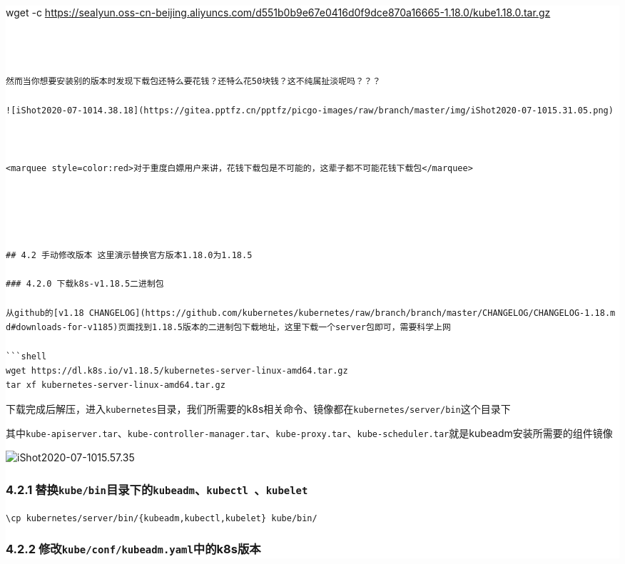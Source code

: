   ```
```
wget -c https://sealyun.oss-cn-beijing.aliyuncs.com/d551b0b9e67e0416d0f9dce870a16665-1.18.0/kube1.18.0.tar.gz 
```



然而当你想要安装别的版本时发现下载包还特么要花钱？还特么花50块钱？这不纯属扯淡呢吗？？？

![iShot2020-07-1014.38.18](https://gitea.pptfz.cn/pptfz/picgo-images/raw/branch/master/img/iShot2020-07-1015.31.05.png)



<marquee style=color:red>对于重度白嫖用户来讲，花钱下载包是不可能的，这辈子都不可能花钱下载包</marquee>





## 4.2 手动修改版本 这里演示替换官方版本1.18.0为1.18.5

### 4.2.0 下载k8s-v1.18.5二进制包

从github的[v1.18 CHANGELOG](https://github.com/kubernetes/kubernetes/raw/branch/branch/master/CHANGELOG/CHANGELOG-1.18.md#downloads-for-v1185)页面找到1.18.5版本的二进制包下载地址，这里下载一个server包即可，需要科学上网

```shell
wget https://dl.k8s.io/v1.18.5/kubernetes-server-linux-amd64.tar.gz
tar xf kubernetes-server-linux-amd64.tar.gz
```



下载完成后解压，进入`kubernetes`目录，我们所需要的k8s相关命令、镜像都在`kubernetes/server/bin`这个目录下

其中`kube-apiserver.tar`、`kube-controller-manager.tar`、`kube-proxy.tar`、`kube-scheduler.tar`就是kubeadm安装所需要的组件镜像



![iShot2020-07-1015.57.35](https://gitea.pptfz.cn/pptfz/picgo-images/raw/branch/master/img/iShot2020-07-1015.57.35.png)



### 4.2.1 替换`kube/bin`目录下的`kubeadm`、`kubectl `、`kubelet`



```shell
\cp kubernetes/server/bin/{kubeadm,kubectl,kubelet} kube/bin/
```





### 4.2.2 修改`kube/conf/kubeadm.yaml`中的k8s版本
